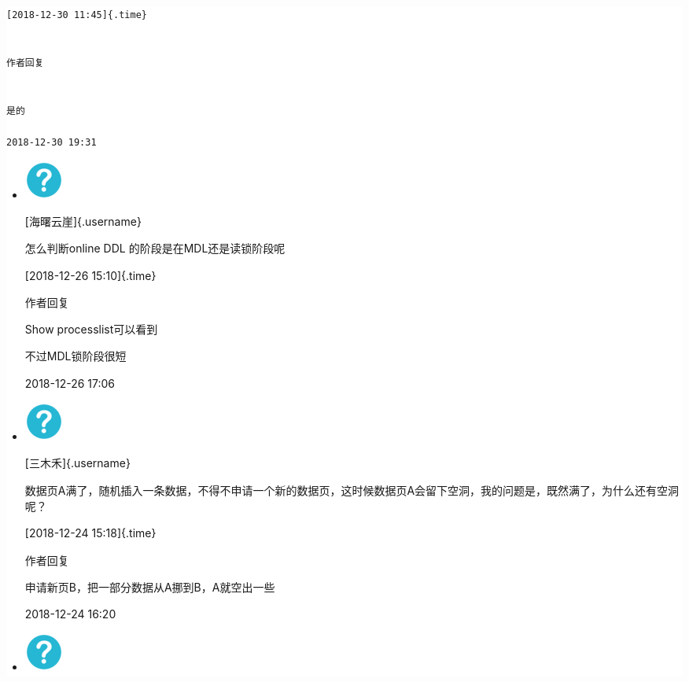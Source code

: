 
    [2018-12-30 11:45]{.time}
    
    
    作者回复
    

    是的

    2018-12-30 19:31
    
    

- ![](../images/question.png)
    
    
    [海曙云崖]{.username}
    

    
    怎么判断online DDL 的阶段是在MDL还是读锁阶段呢
    

    [2018-12-26 15:10]{.time}
    
    
    作者回复
    

    Show processlist可以看到
    
    不过MDL锁阶段很短

    2018-12-26 17:06
    
    

- ![](../images/question.png)
    
    
    [三木禾]{.username}
    

    
    数据页A满了，随机插入一条数据，不得不申请一个新的数据页，这时候数据页A会留下空洞，我的问题是，既然满了，为什么还有空洞呢？
    

    [2018-12-24 15:18]{.time}
    
    
    作者回复
    

    申请新页B，把一部分数据从A挪到B，A就空出一些

    2018-12-24 16:20
    
    

- ![](../images/question.png)
    